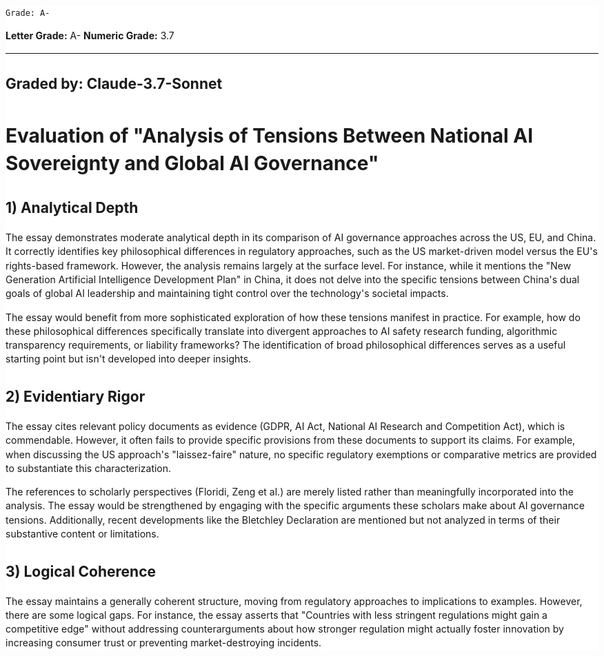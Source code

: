 ```
Grade: A-
```

**Letter Grade:** A-
**Numeric Grade:** 3.7

---

## Graded by: Claude-3.7-Sonnet

# Evaluation of "Analysis of Tensions Between National AI Sovereignty and Global AI Governance"

## 1) Analytical Depth

The essay demonstrates moderate analytical depth in its comparison of AI governance approaches across the US, EU, and China. It correctly identifies key philosophical differences in regulatory approaches, such as the US market-driven model versus the EU's rights-based framework. However, the analysis remains largely at the surface level. For instance, while it mentions the "New Generation Artificial Intelligence Development Plan" in China, it does not delve into the specific tensions between China's dual goals of global AI leadership and maintaining tight control over the technology's societal impacts. 

The essay would benefit from more sophisticated exploration of how these tensions manifest in practice. For example, how do these philosophical differences specifically translate into divergent approaches to AI safety research funding, algorithmic transparency requirements, or liability frameworks? The identification of broad philosophical differences serves as a useful starting point but isn't developed into deeper insights.

## 2) Evidentiary Rigor

The essay cites relevant policy documents as evidence (GDPR, AI Act, National AI Research and Competition Act), which is commendable. However, it often fails to provide specific provisions from these documents to support its claims. For example, when discussing the US approach's "laissez-faire" nature, no specific regulatory exemptions or comparative metrics are provided to substantiate this characterization.

The references to scholarly perspectives (Floridi, Zeng et al.) are merely listed rather than meaningfully incorporated into the analysis. The essay would be strengthened by engaging with the specific arguments these scholars make about AI governance tensions. Additionally, recent developments like the Bletchley Declaration are mentioned but not analyzed in terms of their substantive content or limitations.

## 3) Logical Coherence

The essay maintains a generally coherent structure, moving from regulatory approaches to implications to examples. However, there are some logical gaps. For instance, the essay asserts that "Countries with less stringent regulations might gain a competitive edge" without addressing counterarguments about how stronger regulation might actually foster innovation by increasing consumer trust or preventing market-destroying incidents.
